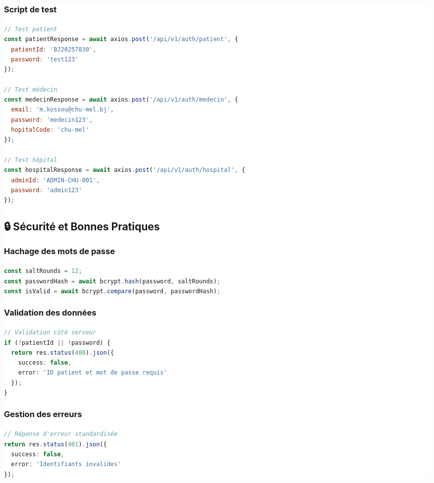 ### Script de test

```javascript
// Test patient
const patientResponse = await axios.post('/api/v1/auth/patient', {
  patientId: 'BJ20257830',
  password: 'test123'
});

// Test médecin
const medecinResponse = await axios.post('/api/v1/auth/medecin', {
  email: 'm.kossou@chu-mel.bj',
  password: 'medecin123',
  hopitalCode: 'chu-mel'
});

// Test hôpital
const hospitalResponse = await axios.post('/api/v1/auth/hospital', {
  adminId: 'ADMIN-CHU-001',
  password: 'admin123'
});
```

## 🔒 Sécurité et Bonnes Pratiques

### Hachage des mots de passe

```typescript
const saltRounds = 12;
const passwordHash = await bcrypt.hash(password, saltRounds);
const isValid = await bcrypt.compare(password, passwordHash);
```

### Validation des données

```typescript
// Validation côté serveur
if (!patientId || !password) {
  return res.status(400).json({
    success: false,
    error: 'ID patient et mot de passe requis'
  });
}
```

### Gestion des erreurs

```typescript
// Réponse d'erreur standardisée
return res.status(401).json({
  success: false,
  error: 'Identifiants invalides'
});
```
